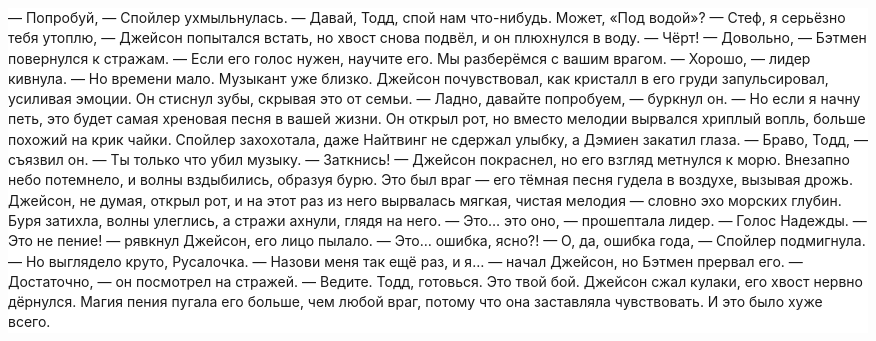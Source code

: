 — Попробуй, — Спойлер ухмыльнулась. — Давай, Тодд, спой нам что-нибудь. Может, «Под водой»?
— Стеф, я серьёзно тебя утоплю, — Джейсон попытался встать, но хвост снова подвёл, и он плюхнулся в воду. — Чёрт!
— Довольно, — Бэтмен повернулся к стражам. — Если его голос нужен, научите его. Мы разберёмся с вашим врагом.
— Хорошо, — лидер кивнула. — Но времени мало. Музыкант уже близко.
Джейсон почувствовал, как кристалл в его груди запульсировал, усиливая эмоции. Он стиснул зубы, скрывая это от семьи. — Ладно, давайте попробуем, — буркнул он. — Но если я начну петь, это будет самая хреновая песня в вашей жизни.
Он открыл рот, но вместо мелодии вырвался хриплый вопль, больше похожий на крик чайки. Спойлер захохотала, даже Найтвинг не сдержал улыбку, а Дэмиен закатил глаза.
— Браво, Тодд, — съязвил он. — Ты только что убил музыку.
— Заткнись! — Джейсон покраснел, но его взгляд метнулся к морю. Внезапно небо потемнело, и волны вздыбились, образуя бурю. Это был враг — его тёмная песня гудела в воздухе, вызывая дрожь.
Джейсон, не думая, открыл рот, и на этот раз из него вырвалась мягкая, чистая мелодия — словно эхо морских глубин. Буря затихла, волны улеглись, а стражи ахнули, глядя на него.
— Это… это оно, — прошептала лидер. — Голос Надежды.
— Это не пение! — рявкнул Джейсон, его лицо пылало. — Это… ошибка, ясно?!
— О, да, ошибка года, — Спойлер подмигнула. — Но выглядело круто, Русалочка.
— Назови меня так ещё раз, и я… — начал Джейсон, но Бэтмен прервал его.
— Достаточно, — он посмотрел на стражей. — Ведите. Тодд, готовься. Это твой бой.
Джейсон сжал кулаки, его хвост нервно дёрнулся. Магия пения пугала его больше, чем любой враг, потому что она заставляла чувствовать. И это было хуже всего.

